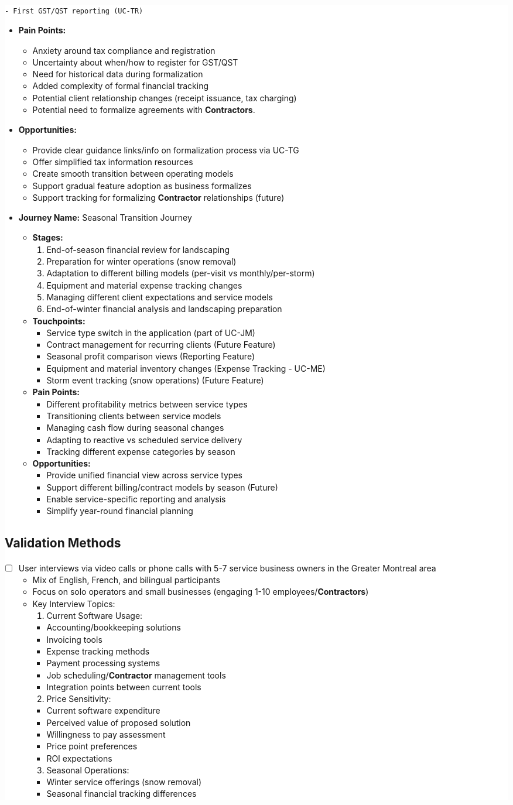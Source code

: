     - First GST/QST reporting (UC-TR)
  - **Pain Points:**
    - Anxiety around tax compliance and registration
    - Uncertainty about when/how to register for GST/QST
    - Need for historical data during formalization
    - Added complexity of formal financial tracking
    - Potential client relationship changes (receipt issuance, tax charging)
    - Potential need to formalize agreements with **Contractors**.
  - **Opportunities:**
    - Provide clear guidance links/info on formalization process via UC-TG
    - Offer simplified tax information resources
    - Create smooth transition between operating models
    - Support gradual feature adoption as business formalizes
    - Support tracking for formalizing **Contractor** relationships (future)

- **Journey Name:** Seasonal Transition Journey
  - **Stages:**
    1.  End-of-season financial review for landscaping
    2.  Preparation for winter operations (snow removal)
    3.  Adaptation to different billing models (per-visit vs monthly/per-storm)
    4.  Equipment and material expense tracking changes
    5.  Managing different client expectations and service models
    6.  End-of-winter financial analysis and landscaping preparation
  - **Touchpoints:**
    - Service type switch in the application (part of UC-JM)
    - Contract management for recurring clients (Future Feature)
    - Seasonal profit comparison views (Reporting Feature)
    - Equipment and material inventory changes (Expense Tracking - UC-ME)
    - Storm event tracking (snow operations) (Future Feature)
  - **Pain Points:**
    - Different profitability metrics between service types
    - Transitioning clients between service models
    - Managing cash flow during seasonal changes
    - Adapting to reactive vs scheduled service delivery
    - Tracking different expense categories by season
  - **Opportunities:**
    - Provide unified financial view across service types
    - Support different billing/contract models by season (Future)
    - Enable service-specific reporting and analysis
    - Simplify year-round financial planning

## Validation Methods
- [ ] User interviews via video calls or phone calls with 5-7 service business owners in the Greater Montreal area
  - Mix of English, French, and bilingual participants
  - Focus on solo operators and small businesses (engaging 1-10 employees/**Contractors**)
  - Key Interview Topics:
    1.  Current Software Usage:
       - Accounting/bookkeeping solutions
       - Invoicing tools
       - Expense tracking methods
       - Payment processing systems
       - Job scheduling/**Contractor** management tools
       - Integration points between current tools
    2.  Price Sensitivity:
       - Current software expenditure
       - Perceived value of proposed solution
       - Willingness to pay assessment
       - Price point preferences
       - ROI expectations
    3.  Seasonal Operations:
       - Winter service offerings (snow removal)
       - Seasonal financial tracking differences